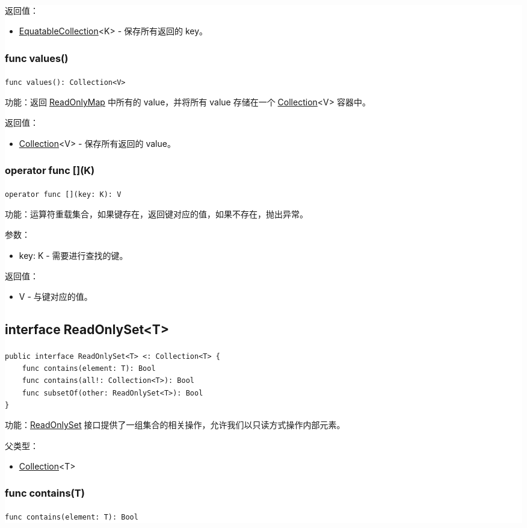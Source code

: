 返回值：

- [EquatableCollection](collection_package_interface.md#interface-equatablecollectiont)\<K> - 保存所有返回的 key。

### func values()

```cangjie
func values(): Collection<V>
```

功能：返回 [ReadOnlyMap](collection_package_interface.md#interface-readonlymapk-v) 中所有的 value，并将所有 value 存储在一个 [Collection](../../core/core_package_api/core_package_interfaces.md#interface-collectiont)\<V> 容器中。

返回值：

- [Collection](../../core/core_package_api/core_package_interfaces.md#interface-collectiont)\<V> - 保存所有返回的 value。

### operator func \[](K)

```cangjie
operator func [](key: K): V
```

功能：运算符重载集合，如果键存在，返回键对应的值，如果不存在，抛出异常。

参数：

- key: K - 需要进行查找的键。

返回值：

- V - 与键对应的值。

## interface ReadOnlySet\<T>

```cangjie
public interface ReadOnlySet<T> <: Collection<T> {
    func contains(element: T): Bool
    func contains(all!: Collection<T>): Bool
    func subsetOf(other: ReadOnlySet<T>): Bool
}
```

功能：[ReadOnlySet](collection_package_interface.md#interface-readonlysett) 接口提供了一组集合的相关操作，允许我们以只读方式操作内部元素。

父类型：

- [Collection](../../core/core_package_api/core_package_interfaces.md#interface-collectiont)\<T>

### func contains(T)

```cangjie
func contains(element: T): Bool
```
